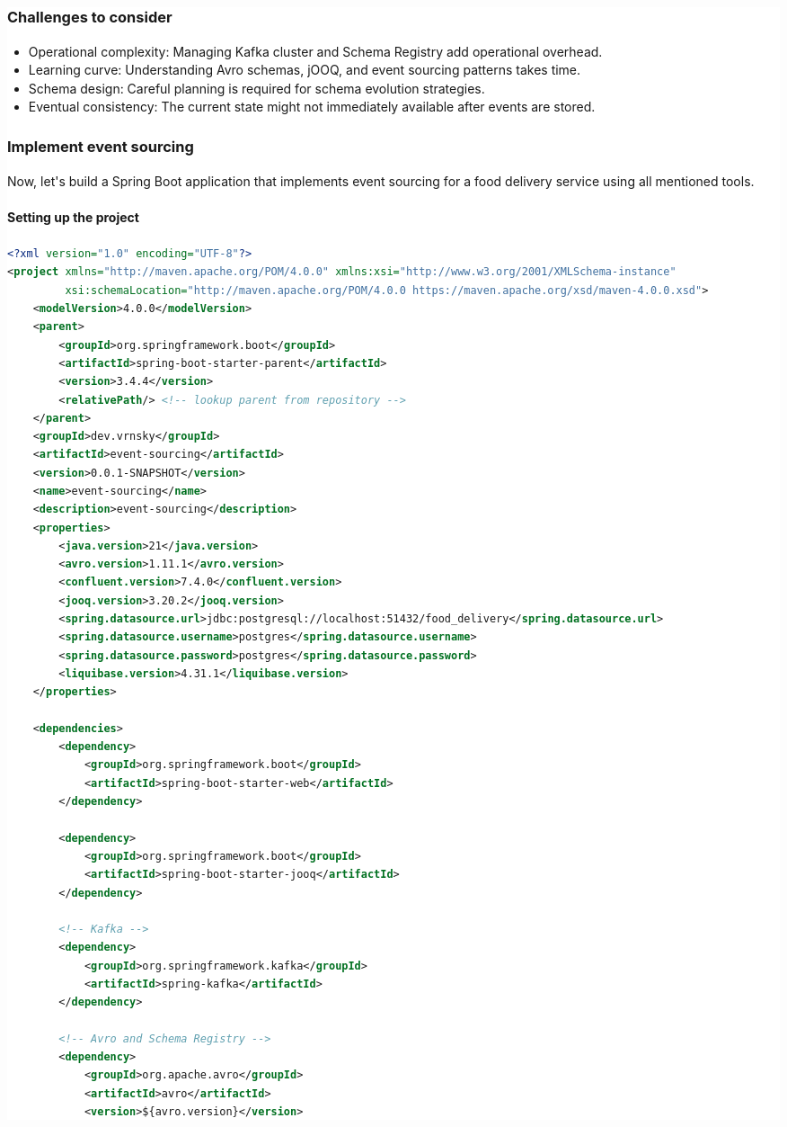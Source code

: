### Challenges to consider
- Operational complexity: Managing Kafka cluster and Schema Registry add operational overhead.
- Learning curve: Understanding Avro schemas, jOOQ, and event sourcing patterns takes time.
- Schema design: Careful planning is required for schema evolution strategies.
- Eventual consistency: The current state might not immediately available after events are stored.

### Implement event sourcing
Now, let's build a Spring Boot application that implements event sourcing for
a food delivery service using all mentioned tools.

#### Setting up the project
```xml {filename="pom.xml"}
<?xml version="1.0" encoding="UTF-8"?>
<project xmlns="http://maven.apache.org/POM/4.0.0" xmlns:xsi="http://www.w3.org/2001/XMLSchema-instance"
         xsi:schemaLocation="http://maven.apache.org/POM/4.0.0 https://maven.apache.org/xsd/maven-4.0.0.xsd">
    <modelVersion>4.0.0</modelVersion>
    <parent>
        <groupId>org.springframework.boot</groupId>
        <artifactId>spring-boot-starter-parent</artifactId>
        <version>3.4.4</version>
        <relativePath/> <!-- lookup parent from repository -->
    </parent>
    <groupId>dev.vrnsky</groupId>
    <artifactId>event-sourcing</artifactId>
    <version>0.0.1-SNAPSHOT</version>
    <name>event-sourcing</name>
    <description>event-sourcing</description>
    <properties>
        <java.version>21</java.version>
        <avro.version>1.11.1</avro.version>
        <confluent.version>7.4.0</confluent.version>
        <jooq.version>3.20.2</jooq.version>
        <spring.datasource.url>jdbc:postgresql://localhost:51432/food_delivery</spring.datasource.url>
        <spring.datasource.username>postgres</spring.datasource.username>
        <spring.datasource.password>postgres</spring.datasource.password>
        <liquibase.version>4.31.1</liquibase.version>
    </properties>

    <dependencies>
        <dependency>
            <groupId>org.springframework.boot</groupId>
            <artifactId>spring-boot-starter-web</artifactId>
        </dependency>

        <dependency>
            <groupId>org.springframework.boot</groupId>
            <artifactId>spring-boot-starter-jooq</artifactId>
        </dependency>

        <!-- Kafka -->
        <dependency>
            <groupId>org.springframework.kafka</groupId>
            <artifactId>spring-kafka</artifactId>
        </dependency>

        <!-- Avro and Schema Registry -->
        <dependency>
            <groupId>org.apache.avro</groupId>
            <artifactId>avro</artifactId>
            <version>${avro.version}</version>
```